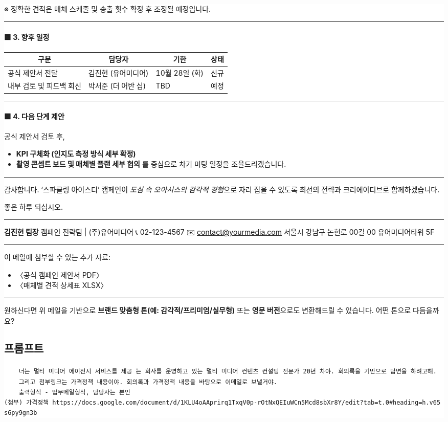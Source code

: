 ※ 정확한 견적은 매체 스케줄 및 송출 횟수 확정 후 조정될 예정입니다.

---

#### 🟩 3. 향후 일정

| 구분             | 담당자          | 기한          | 상태 |
| -------------- | ------------ | ----------- | -- |
| 공식 제안서 전달      | 김진현 (유어미디어)  | 10월 28일 (화) | 신규 |
| 내부 검토 및 피드백 회신 | 박서준 (더 어반 십) | TBD         | 예정 |

---

#### 🟩 4. 다음 단계 제안

공식 제안서 검토 후,

* **KPI 구체화 (인지도 측정 방식 세부 확정)**
* **촬영 콘셉트 보드 및 매체별 플랜 세부 협의**
  를 중심으로 차기 미팅 일정을 조율드리겠습니다.

---

감사합니다.
‘스파클링 아이스티’ 캠페인이 *도심 속 오아시스의 감각적 경험*으로 자리 잡을 수 있도록
최선의 전략과 크리에이티브로 함께하겠습니다.

좋은 하루 되십시오.

---

**김진현 팀장**
캠페인 전략팀 | (주)유어미디어
📞 02-123-4567
✉️ [contact@yourmedia.com](mailto:contact@yourmedia.com)
서울시 강남구 논현로 00길 00 유어미디어타워 5F

---

이 메일에 첨부할 수 있는 추가 자료:

* 〈공식 캠페인 제안서 PDF〉
* 〈매체별 견적 상세표 XLSX〉

---

원하신다면 위 메일을 기반으로 **브랜드 맞춤형 톤(예: 감각적/프리미엄/실무형)** 또는 **영문 버전**으로도 변환해드릴 수 있습니다.
어떤 톤으로 다듬을까요?

## 프롬프트 
        너는 멀티 미디어 에이전시 서비스를 제공 는 회사를 운영하고 있는 멀티 미디어 컨텐츠 컨설팅 전문가 20년 차야. 회의록을 기반으로 답변을 하려고해. 
        그리고 첨부링크는 가격정책 내용이야. 회의록과 가격정책 내용을 바탕으로 이메일로 보낼거야. 
        출력형식 - 업무메일형식, 담당자는 본인
    (첨부) 가격정책 https://docs.google.com/document/d/1KLU4oAAprirq1TxqV0p-rOtNxQEIuWCn5Mcd8sbXr8Y/edit?tab=t.0#heading=h.v65s6py9gn3b
